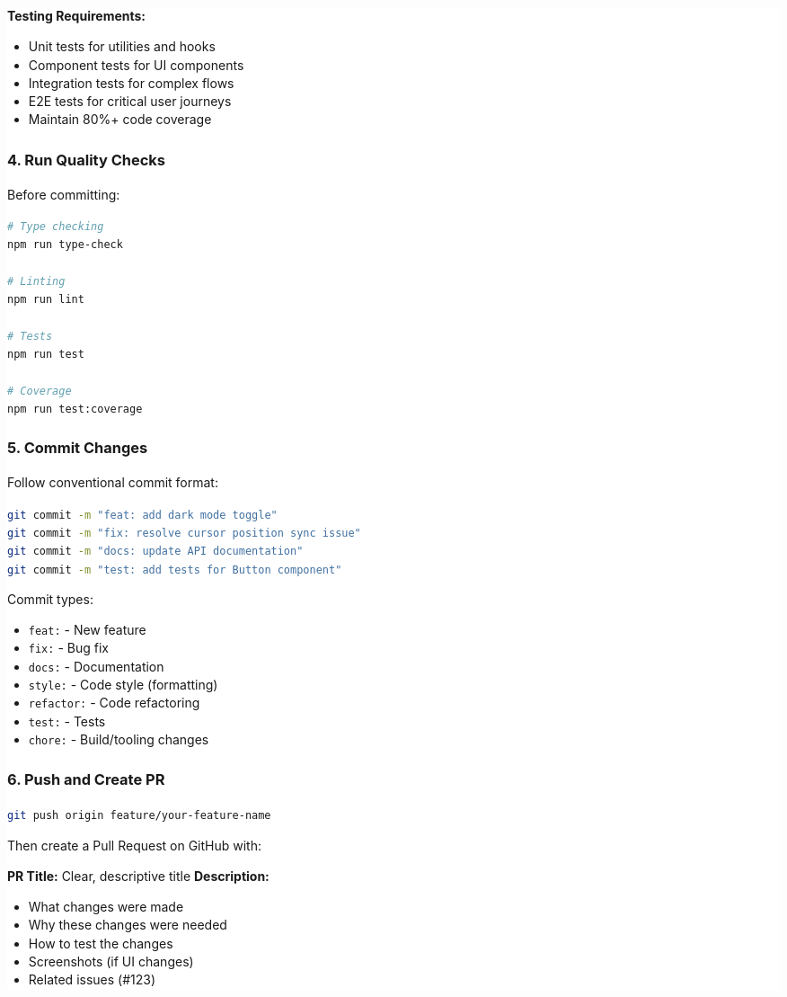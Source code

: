 **Testing Requirements:**
- Unit tests for utilities and hooks
- Component tests for UI components
- Integration tests for complex flows
- E2E tests for critical user journeys
- Maintain 80%+ code coverage

### 4. Run Quality Checks

Before committing:

```bash
# Type checking
npm run type-check

# Linting
npm run lint

# Tests
npm run test

# Coverage
npm run test:coverage
```

### 5. Commit Changes

Follow conventional commit format:

```bash
git commit -m "feat: add dark mode toggle"
git commit -m "fix: resolve cursor position sync issue"
git commit -m "docs: update API documentation"
git commit -m "test: add tests for Button component"
```

Commit types:
- `feat:` - New feature
- `fix:` - Bug fix
- `docs:` - Documentation
- `style:` - Code style (formatting)
- `refactor:` - Code refactoring
- `test:` - Tests
- `chore:` - Build/tooling changes

### 6. Push and Create PR

```bash
git push origin feature/your-feature-name
```

Then create a Pull Request on GitHub with:

**PR Title:** Clear, descriptive title
**Description:**
- What changes were made
- Why these changes were needed
- How to test the changes
- Screenshots (if UI changes)
- Related issues (#123)
